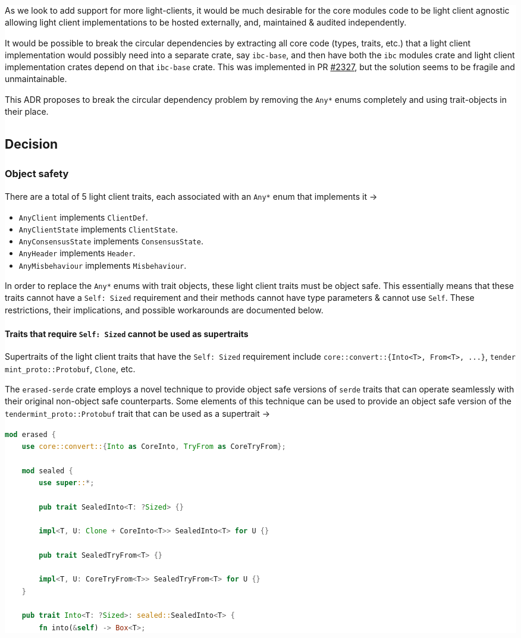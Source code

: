 As we look to add support for more light-clients, it would be much desirable for
the core modules code to be light client agnostic allowing light client
implementations to be hosted externally, and, maintained & audited
independently.

It would be possible to break the circular dependencies by extracting all core
code (types, traits, etc.) that a light client implementation would possibly
need into a separate crate, say `ibc-base`, and then have both the `ibc` modules
crate and light client implementation crates depend on that `ibc-base` crate.
This was implemented in PR
[#2327](https://github.com/informalsystems/ibc-rs/pull/2327), but the solution
seems to be fragile and unmaintainable.

This ADR proposes to break the circular dependency problem by removing the
`Any*` enums completely and using trait-objects in their place.

## Decision

### Object safety

There are a total of 5 light client traits, each associated with an `Any*` enum
that implements it ->

*   `AnyClient` implements `ClientDef`.
*   `AnyClientState` implements `ClientState`.
*   `AnyConsensusState` implements `ConsensusState`.
*   `AnyHeader` implements `Header`.
*   `AnyMisbehaviour` implements `Misbehaviour`.

In order to replace the `Any*` enums with trait objects, these light client
traits must be object safe. This essentially means that these traits cannot have
a `Self: Sized` requirement and their methods cannot have type parameters &
cannot use `Self`. These restrictions, their implications, and possible
workarounds are documented below.

#### Traits that require `Self: Sized` cannot be used as supertraits

Supertraits of the light client traits that have the `Self: Sized` requirement
include `core::convert::{Into<T>, From<T>, ...}`, `tendermint_proto::Protobuf`,
`Clone`, etc.

The `erased-serde` crate employs a novel technique to provide object safe
versions of `serde` traits that can operate seamlessly with their original
non-object safe counterparts. Some elements of this technique can be used to
provide an object safe version of the `tendermint_proto::Protobuf` trait that
can be used as a supertrait ->

```rust
mod erased {
    use core::convert::{Into as CoreInto, TryFrom as CoreTryFrom};

    mod sealed {
        use super::*;

        pub trait SealedInto<T: ?Sized> {}

        impl<T, U: Clone + CoreInto<T>> SealedInto<T> for U {}

        pub trait SealedTryFrom<T> {}

        impl<T, U: CoreTryFrom<T>> SealedTryFrom<T> for U {}
    }

    pub trait Into<T: ?Sized>: sealed::SealedInto<T> {
        fn into(&self) -> Box<T>;
```